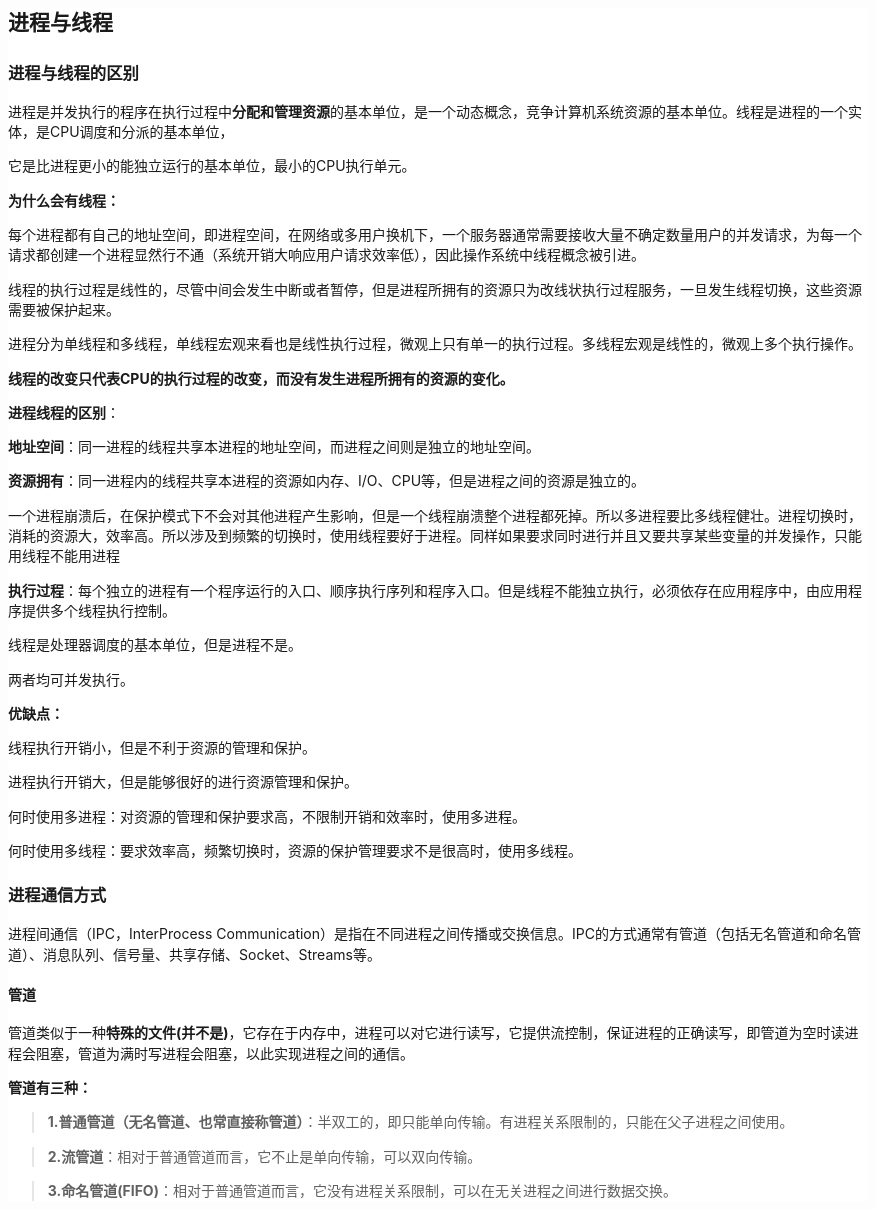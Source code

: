 

进程与线程
---------------

### 进程与线程的区别

进程是并发执行的程序在执行过程中**分配和管理资源**的基本单位，是一个动态概念，竞争计算机系统资源的基本单位。线程是进程的一个实体，是CPU调度和分派的基本单位，

它是比进程更小的能独立运行的基本单位，最小的CPU执行单元。

**为什么会有线程：**

每个进程都有自己的地址空间，即进程空间，在网络或多用户换机下，一个服务器通常需要接收大量不确定数量用户的并发请求，为每一个请求都创建一个进程显然行不通（系统开销大响应用户请求效率低），因此操作系统中线程概念被引进。

线程的执行过程是线性的，尽管中间会发生中断或者暂停，但是进程所拥有的资源只为改线状执行过程服务，一旦发生线程切换，这些资源需要被保护起来。

进程分为单线程和多线程，单线程宏观来看也是线性执行过程，微观上只有单一的执行过程。多线程宏观是线性的，微观上多个执行操作。

**线程的改变只代表CPU的执行过程的改变，而没有发生进程所拥有的资源的变化。**

**进程线程的区别**：

**地址空间**：同一进程的线程共享本进程的地址空间，而进程之间则是独立的地址空间。

**资源拥有**：同一进程内的线程共享本进程的资源如内存、I/O、CPU等，但是进程之间的资源是独立的。

一个进程崩溃后，在保护模式下不会对其他进程产生影响，但是一个线程崩溃整个进程都死掉。所以多进程要比多线程健壮。进程切换时，消耗的资源大，效率高。所以涉及到频繁的切换时，使用线程要好于进程。同样如果要求同时进行并且又要共享某些变量的并发操作，只能用线程不能用进程

**执行过程**：每个独立的进程有一个程序运行的入口、顺序执行序列和程序入口。但是线程不能独立执行，必须依存在应用程序中，由应用程序提供多个线程执行控制。

线程是处理器调度的基本单位，但是进程不是。

两者均可并发执行。

**优缺点：**

线程执行开销小，但是不利于资源的管理和保护。

进程执行开销大，但是能够很好的进行资源管理和保护。

何时使用多进程：对资源的管理和保护要求高，不限制开销和效率时，使用多进程。

何时使用多线程：要求效率高，频繁切换时，资源的保护管理要求不是很高时，使用多线程。

### 进程通信方式

进程间通信（IPC，InterProcess
Communication）是指在不同进程之间传播或交换信息。IPC的方式通常有管道（包括无名管道和命名管道）、消息队列、信号量、共享存储、Socket、Streams等。

#### 管道

管道类似于一种**特殊的文件(并不是)**，它存在于内存中，进程可以对它进行读写，它提供流控制，保证进程的正确读写，即管道为空时读进程会阻塞，管道为满时写进程会阻塞，以此实现进程之间的通信。

**管道有三种：**

>   **1.普通管道（无名管道、也常直接称管道）**：半双工的，即只能单向传输。有进程关系限制的，只能在父子进程之间使用。

>   **2.流管道**：相对于普通管道而言，它不止是单向传输，可以双向传输。

>   **3.命名管道(FIFO)**：相对于普通管道而言，它没有进程关系限制，可以在无关进程之间进行数据交换。
